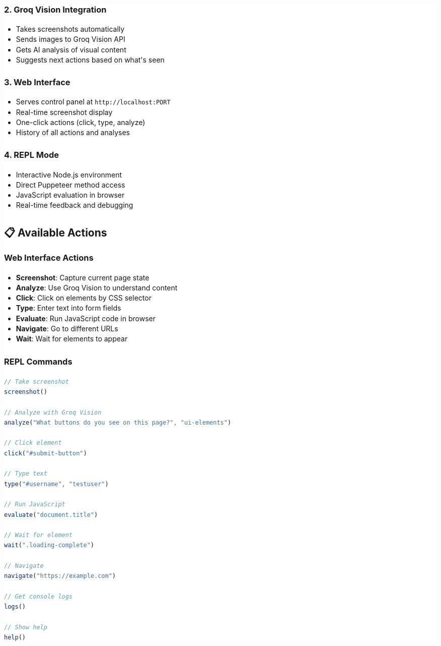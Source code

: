 ### **2. Groq Vision Integration**
- Takes screenshots automatically
- Sends images to Groq Vision API
- Gets AI analysis of visual content
- Suggests next actions based on what's seen

### **3. Web Interface**
- Serves control panel at `http://localhost:PORT`
- Real-time screenshot display
- One-click actions (click, type, analyze)
- History of all actions and analyses

### **4. REPL Mode**
- Interactive Node.js environment
- Direct Puppeteer method access
- JavaScript evaluation in browser
- Real-time feedback and debugging

## 📋 **Available Actions**

### **Web Interface Actions**
- **Screenshot**: Capture current page state
- **Analyze**: Use Groq Vision to understand content
- **Click**: Click on elements by CSS selector
- **Type**: Enter text into form fields
- **Evaluate**: Run JavaScript code in browser
- **Navigate**: Go to different URLs
- **Wait**: Wait for elements to appear

### **REPL Commands**
```javascript
// Take screenshot
screenshot()

// Analyze with Groq Vision
analyze("What buttons do you see on this page?", "ui-elements")

// Click element
click("#submit-button")

// Type text
type("#username", "testuser")

// Run JavaScript
evaluate("document.title")

// Wait for element
wait(".loading-complete")

// Navigate
navigate("https://example.com")

// Get console logs
logs()

// Show help
help()
```
